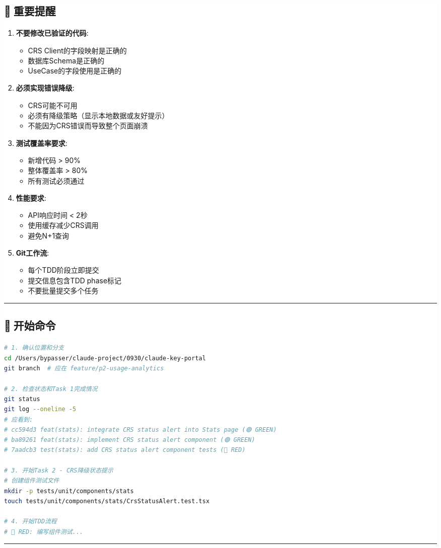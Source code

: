 ## 🚨 重要提醒

1. **不要修改已验证的代码**:
   - CRS Client的字段映射是正确的
   - 数据库Schema是正确的
   - UseCase的字段使用是正确的

2. **必须实现错误降级**:
   - CRS可能不可用
   - 必须有降级策略（显示本地数据或友好提示）
   - 不能因为CRS错误而导致整个页面崩溃

3. **测试覆盖率要求**:
   - 新增代码 > 90%
   - 整体覆盖率 > 80%
   - 所有测试必须通过

4. **性能要求**:
   - API响应时间 < 2秒
   - 使用缓存减少CRS调用
   - 避免N+1查询

5. **Git工作流**:
   - 每个TDD阶段立即提交
   - 提交信息包含TDD phase标记
   - 不要批量提交多个任务

---

## 🎯 开始命令

```bash
# 1. 确认位置和分支
cd /Users/bypasser/claude-project/0930/claude-key-portal
git branch  # 应在 feature/p2-usage-analytics

# 2. 检查状态和Task 1完成情况
git status
git log --oneline -5
# 应看到:
# cc594d3 feat(stats): integrate CRS status alert into Stats page (🟢 GREEN)
# ba89261 feat(stats): implement CRS status alert component (🟢 GREEN)
# 7aadcb3 test(stats): add CRS status alert component tests (🔴 RED)

# 3. 开始Task 2 - CRS降级状态提示
# 创建组件测试文件
mkdir -p tests/unit/components/stats
touch tests/unit/components/stats/CrsStatusAlert.test.tsx

# 4. 开始TDD流程
# 🔴 RED: 编写组件测试...
```

---